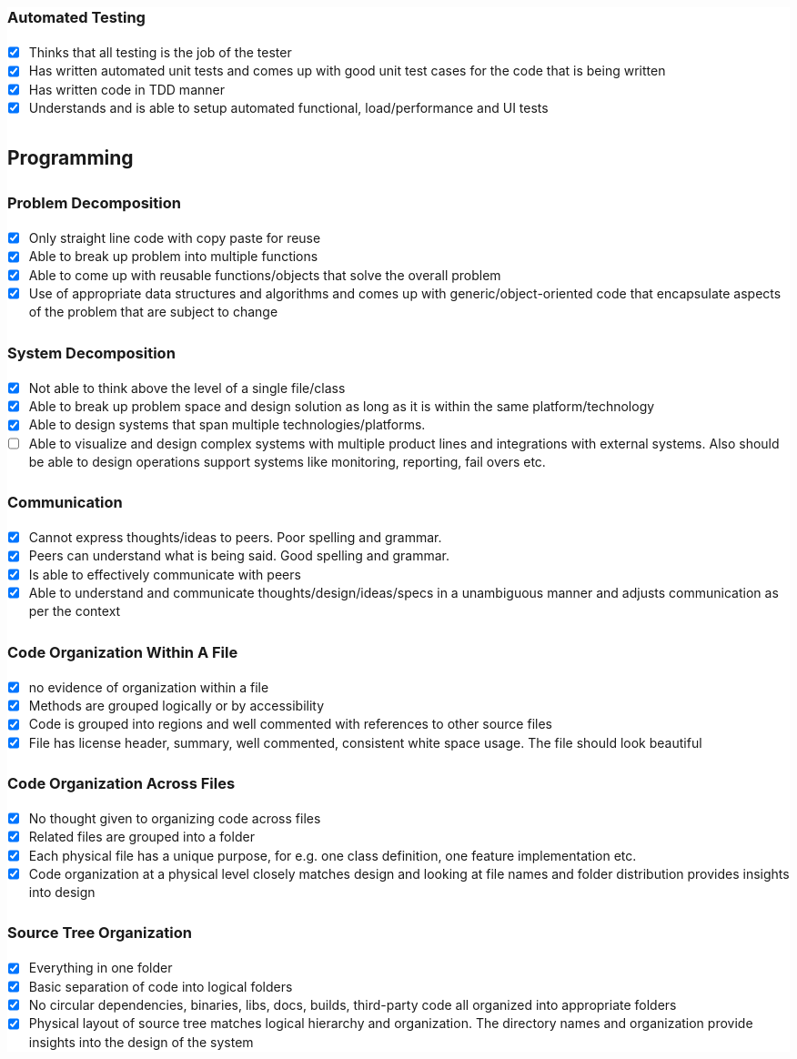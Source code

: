 ### Automated Testing
- [x] Thinks that all testing is the job of the tester
- [x] Has written automated unit tests and comes up with good unit test cases for the code that is being written
- [x] Has written code in TDD manner
- [x] Understands and is able to setup automated functional, load/performance and UI tests

## Programming

### Problem Decomposition
- [x] Only straight line code with copy paste for reuse
- [x] Able to break up problem into multiple functions
- [x] Able to come up with reusable functions/objects that solve the overall problem
- [x] Use of appropriate data structures and algorithms and comes up with generic/object-oriented code that encapsulate aspects of the problem that are subject to change

### System Decomposition
- [x] Not able to think above the level of a single file/class
- [x] Able to break up problem space and design solution as long as it is within the same platform/technology
- [x] Able to design systems that span multiple technologies/platforms.
- [ ] Able to visualize and design complex systems with multiple product lines and integrations with external systems. Also should be able to design operations support systems like monitoring, reporting, fail overs etc.

### Communication
- [x] Cannot express thoughts/ideas to peers. Poor spelling and grammar.
- [x] Peers can understand what is being said. Good spelling and grammar.
- [x] Is able to effectively communicate with peers
- [x] Able to understand and communicate thoughts/design/ideas/specs in a unambiguous manner and adjusts communication as per the context

### Code Organization Within A File
- [x] no evidence of organization within a file
- [x] Methods are grouped logically or by accessibility
- [x] Code is grouped into regions and well commented with references to other source files
- [x] File has license header, summary, well commented, consistent white space usage. The file should look beautiful

### Code Organization Across Files
- [x] No thought given to organizing code across files
- [x] Related files are grouped into a folder
- [x] Each physical file has a unique purpose, for e.g. one class definition, one feature implementation etc.
- [x] Code organization at a physical level closely matches design and looking at file names and folder distribution provides insights into design

### Source Tree Organization
- [x] Everything in one folder
- [x] Basic separation of code into logical folders
- [x] No circular dependencies, binaries, libs, docs, builds, third-party code all organized into appropriate folders
- [x] Physical layout of source tree matches logical hierarchy and organization. The directory names and organization provide insights into the design of the system

